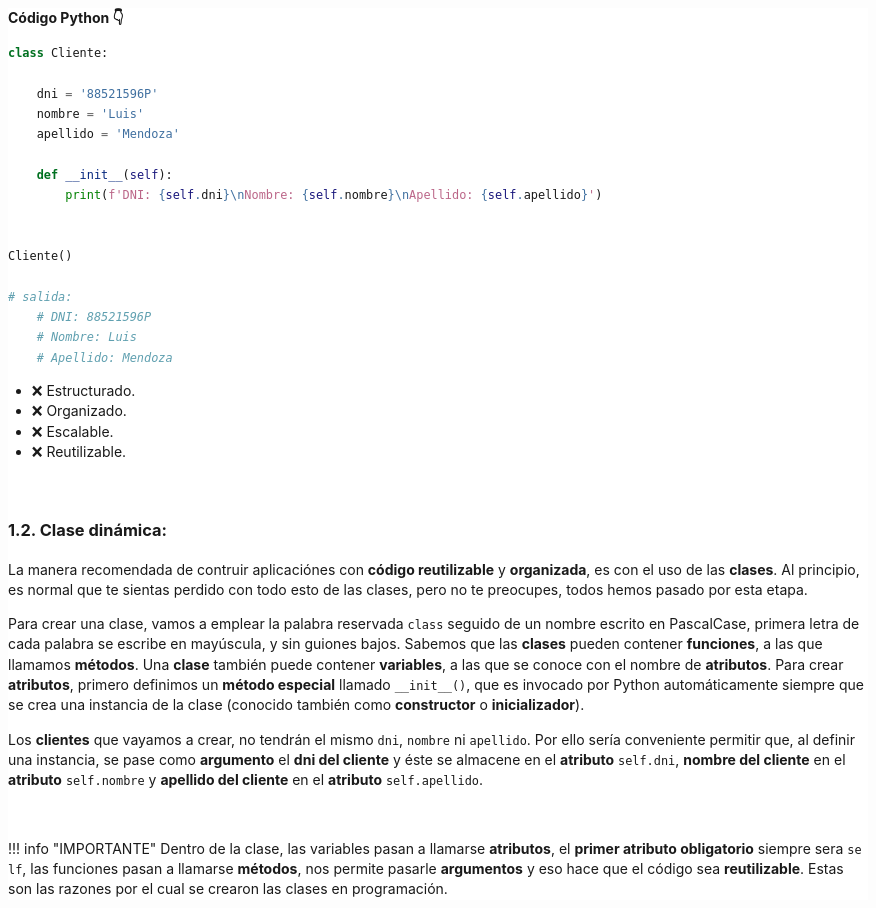 
<p><strong>Código Python 👇</strong></p>

```python
class Cliente:

    dni = '88521596P'
    nombre = 'Luis'
    apellido = 'Mendoza'

    def __init__(self):
        print(f'DNI: {self.dni}\nNombre: {self.nombre}\nApellido: {self.apellido}')


Cliente()

# salida:
    # DNI: 88521596P
    # Nombre: Luis
    # Apellido: Mendoza
```

- ❌ Estructurado.
- ❌ Organizado.
- ❌ Escalable.
- ❌ Reutilizable.
<br>

### 1.2. Clase dinámica:

<p>La manera recomendada de contruir aplicaciónes con <strong>código reutilizable</strong> y <strong>organizada</strong>, es con el uso de las <strong>clases</strong>. Al principio, es normal que te sientas perdido con todo esto de las clases, pero no te preocupes, todos hemos pasado por esta etapa.</p>

<p>Para crear una clase, vamos a emplear la palabra reservada <code>class</code> seguido de un nombre escrito en PascalCase, primera letra de cada palabra se escribe en mayúscula, y sin guiones bajos. Sabemos que las <strong>clases</strong> pueden contener <strong>funciones</strong>, a las que llamamos <strong>métodos</strong>. Una <strong>clase</strong> también puede contener <strong>variables</strong>, a las que se conoce con el nombre de <strong>atributos</strong>. Para crear <strong>atributos</strong>, primero definimos un <strong>método especial</strong> llamado <code>__init__()</code>, que es invocado por Python automáticamente siempre que se crea una instancia de la clase (conocido también como <strong>constructor</strong> o <strong>inicializador</strong>).</p>

<p>Los <strong>clientes</strong> que vayamos a crear, no tendrán el mismo <code>dni</code>, <code>nombre</code> ni <code>apellido</code>. Por ello sería conveniente permitir que, al definir una instancia, se pase como <strong>argumento</strong> el <strong>dni del cliente</strong> y éste se almacene en el <strong>atributo</strong> <code>self.dni</code>, <strong>nombre del cliente</strong> en el <strong>atributo</strong> <code>self.nombre</code> y <strong>apellido del cliente</strong> en el <strong>atributo</strong> <code>self.apellido</code>.</p>
<br>

!!! info "IMPORTANTE"
    Dentro de la clase, las variables pasan a llamarse <strong>atributos</strong>, el <strong>primer atributo obligatorio</strong> siempre sera <code>self</code>, las funciones pasan a llamarse <strong>métodos</strong>, nos permite pasarle <strong>argumentos</strong> y eso hace que el código sea <strong>reutilizable</strong>. Estas son las razones por el cual se crearon las clases en programación.
<br>
